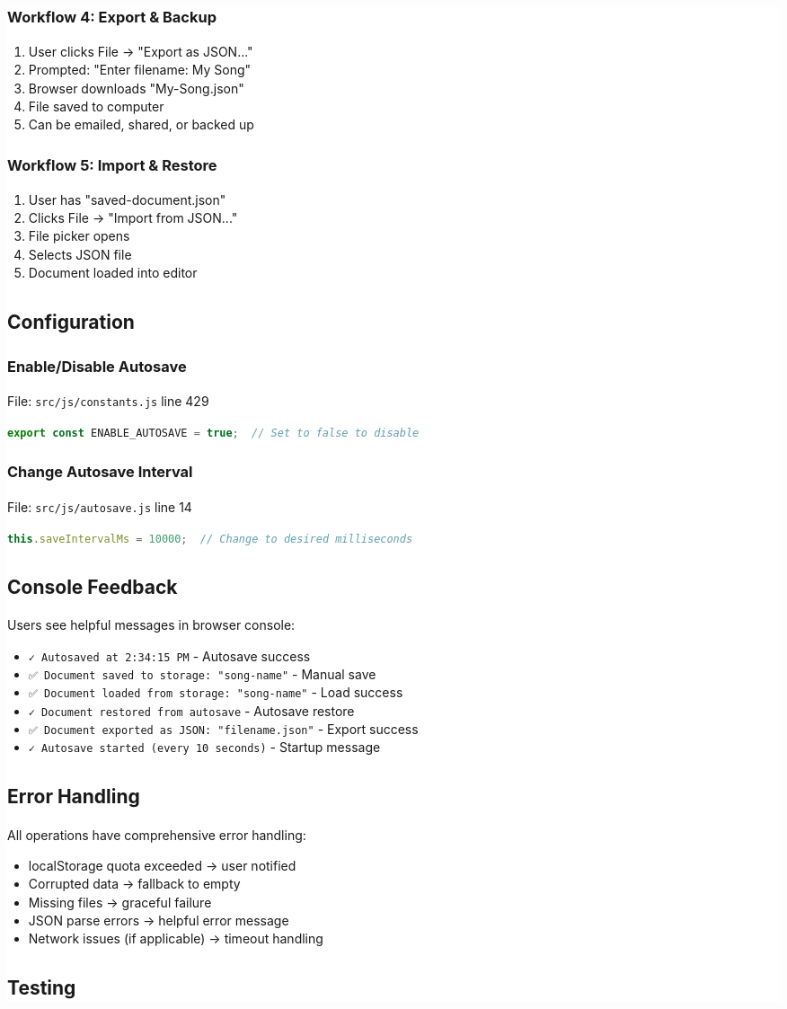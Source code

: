### Workflow 4: Export & Backup
1. User clicks File → "Export as JSON..."
2. Prompted: "Enter filename: My Song"
3. Browser downloads "My-Song.json"
4. File saved to computer
5. Can be emailed, shared, or backed up

### Workflow 5: Import & Restore
1. User has "saved-document.json"
2. Clicks File → "Import from JSON..."
3. File picker opens
4. Selects JSON file
5. Document loaded into editor

## Configuration

### Enable/Disable Autosave
File: `src/js/constants.js` line 429
```javascript
export const ENABLE_AUTOSAVE = true;  // Set to false to disable
```

### Change Autosave Interval
File: `src/js/autosave.js` line 14
```javascript
this.saveIntervalMs = 10000;  // Change to desired milliseconds
```

## Console Feedback

Users see helpful messages in browser console:
- `✓ Autosaved at 2:34:15 PM` - Autosave success
- `✅ Document saved to storage: "song-name"` - Manual save
- `✅ Document loaded from storage: "song-name"` - Load success
- `✓ Document restored from autosave` - Autosave restore
- `✅ Document exported as JSON: "filename.json"` - Export success
- `✓ Autosave started (every 10 seconds)` - Startup message

## Error Handling

All operations have comprehensive error handling:
- localStorage quota exceeded → user notified
- Corrupted data → fallback to empty
- Missing files → graceful failure
- JSON parse errors → helpful error message
- Network issues (if applicable) → timeout handling

## Testing

